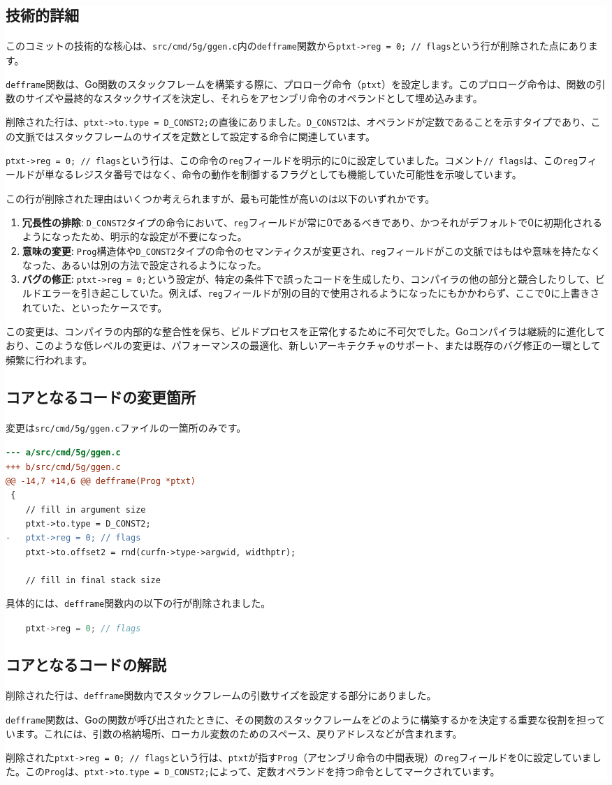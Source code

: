## 技術的詳細

このコミットの技術的な核心は、`src/cmd/5g/ggen.c`内の`defframe`関数から`ptxt->reg = 0; // flags`という行が削除された点にあります。

`defframe`関数は、Go関数のスタックフレームを構築する際に、プロローグ命令（`ptxt`）を設定します。このプロローグ命令は、関数の引数のサイズや最終的なスタックサイズを決定し、それらをアセンブリ命令のオペランドとして埋め込みます。

削除された行は、`ptxt->to.type = D_CONST2;`の直後にありました。`D_CONST2`は、オペランドが定数であることを示すタイプであり、この文脈ではスタックフレームのサイズを定数として設定する命令に関連しています。

`ptxt->reg = 0; // flags`という行は、この命令の`reg`フィールドを明示的に0に設定していました。コメント`// flags`は、この`reg`フィールドが単なるレジスタ番号ではなく、命令の動作を制御するフラグとしても機能していた可能性を示唆しています。

この行が削除された理由はいくつか考えられますが、最も可能性が高いのは以下のいずれかです。

1.  **冗長性の排除**: `D_CONST2`タイプの命令において、`reg`フィールドが常に0であるべきであり、かつそれがデフォルトで0に初期化されるようになったため、明示的な設定が不要になった。
2.  **意味の変更**: `Prog`構造体や`D_CONST2`タイプの命令のセマンティクスが変更され、`reg`フィールドがこの文脈ではもはや意味を持たなくなった、あるいは別の方法で設定されるようになった。
3.  **バグの修正**: `ptxt->reg = 0;`という設定が、特定の条件下で誤ったコードを生成したり、コンパイラの他の部分と競合したりして、ビルドエラーを引き起こしていた。例えば、`reg`フィールドが別の目的で使用されるようになったにもかかわらず、ここで0に上書きされていた、といったケースです。

この変更は、コンパイラの内部的な整合性を保ち、ビルドプロセスを正常化するために不可欠でした。Goコンパイラは継続的に進化しており、このような低レベルの変更は、パフォーマンスの最適化、新しいアーキテクチャのサポート、または既存のバグ修正の一環として頻繁に行われます。

## コアとなるコードの変更箇所

変更は`src/cmd/5g/ggen.c`ファイルの一箇所のみです。

```diff
--- a/src/cmd/5g/ggen.c
+++ b/src/cmd/5g/ggen.c
@@ -14,7 +14,6 @@ defframe(Prog *ptxt)
 {
 	// fill in argument size
 	ptxt->to.type = D_CONST2;
-	ptxt->reg = 0; // flags
 	ptxt->to.offset2 = rnd(curfn->type->argwid, widthptr);
 
 	// fill in final stack size
```

具体的には、`defframe`関数内の以下の行が削除されました。

```c
	ptxt->reg = 0; // flags
```

## コアとなるコードの解説

削除された行は、`defframe`関数内でスタックフレームの引数サイズを設定する部分にありました。

`defframe`関数は、Goの関数が呼び出されたときに、その関数のスタックフレームをどのように構築するかを決定する重要な役割を担っています。これには、引数の格納場所、ローカル変数のためのスペース、戻りアドレスなどが含まれます。

削除された`ptxt->reg = 0; // flags`という行は、`ptxt`が指す`Prog`（アセンブリ命令の中間表現）の`reg`フィールドを0に設定していました。この`Prog`は、`ptxt->to.type = D_CONST2;`によって、定数オペランドを持つ命令としてマークされています。

